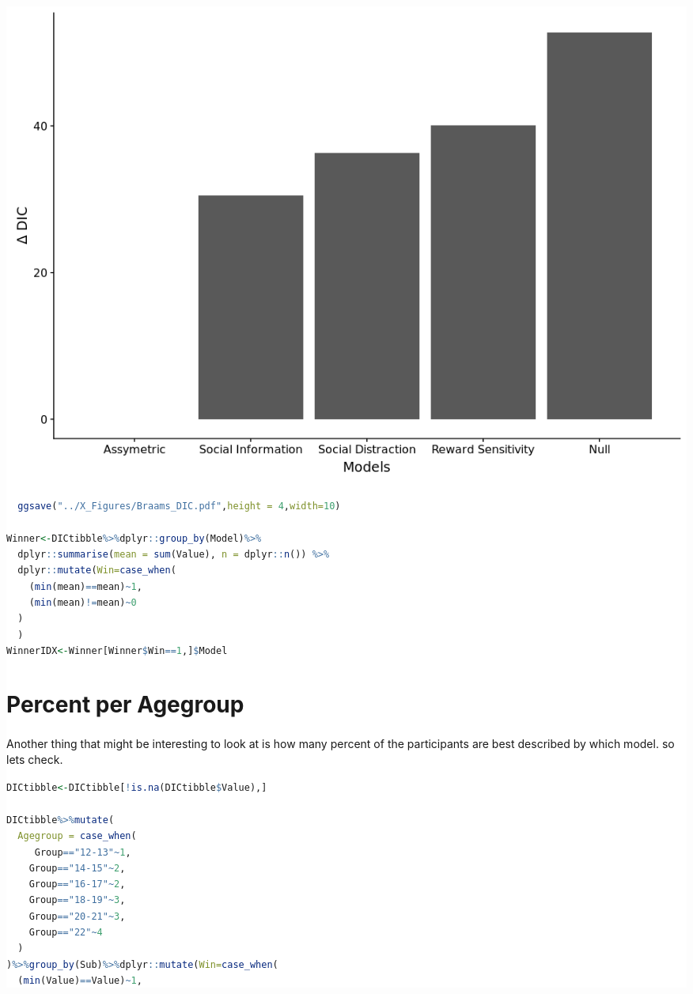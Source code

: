 ![](Braams_AnalyzeFittedData_files/figure-markdown_github/unnamed-chunk-7-1.png)

``` r
  ggsave("../X_Figures/Braams_DIC.pdf",height = 4,width=10)

Winner<-DICtibble%>%dplyr::group_by(Model)%>%
  dplyr::summarise(mean = sum(Value), n = dplyr::n()) %>%
  dplyr::mutate(Win=case_when(
    (min(mean)==mean)~1,
    (min(mean)!=mean)~0
  )
  )
WinnerIDX<-Winner[Winner$Win==1,]$Model
```

Percent per Agegroup
====================

Another thing that might be interesting to look at is how many percent of the participants are best described by which model. so lets check.

``` r
DICtibble<-DICtibble[!is.na(DICtibble$Value),]

DICtibble%>%mutate(
  Agegroup = case_when(
     Group=="12-13"~1,
    Group=="14-15"~2,
    Group=="16-17"~2,
    Group=="18-19"~3,
    Group=="20-21"~3,
    Group=="22"~4
  )
)%>%group_by(Sub)%>%dplyr::mutate(Win=case_when(
  (min(Value)==Value)~1,
```